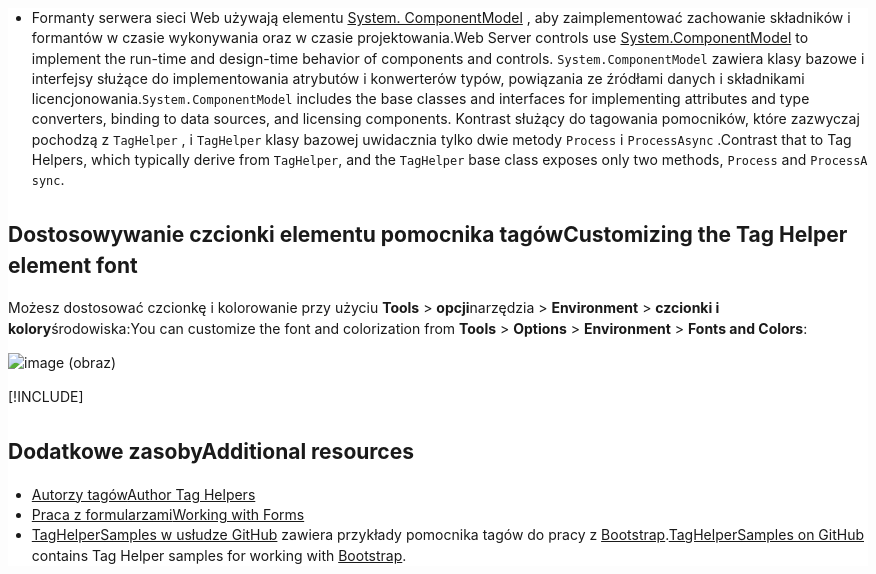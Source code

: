 * <span data-ttu-id="8f1d0-258">Formanty serwera sieci Web używają elementu [System. ComponentModel](/dotnet/api/system.componentmodel) , aby zaimplementować zachowanie składników i formantów w czasie wykonywania oraz w czasie projektowania.</span><span class="sxs-lookup"><span data-stu-id="8f1d0-258">Web Server controls use [System.ComponentModel](/dotnet/api/system.componentmodel) to implement the run-time and design-time behavior of components and controls.</span></span> <span data-ttu-id="8f1d0-259">`System.ComponentModel` zawiera klasy bazowe i interfejsy służące do implementowania atrybutów i konwerterów typów, powiązania ze źródłami danych i składnikami licencjonowania.</span><span class="sxs-lookup"><span data-stu-id="8f1d0-259">`System.ComponentModel` includes the base classes and interfaces for implementing attributes and type converters, binding to data sources, and licensing components.</span></span> <span data-ttu-id="8f1d0-260">Kontrast służący do tagowania pomocników, które zazwyczaj pochodzą z `TagHelper` , i `TagHelper` klasy bazowej uwidacznia tylko dwie metody `Process` i `ProcessAsync` .</span><span class="sxs-lookup"><span data-stu-id="8f1d0-260">Contrast that to Tag Helpers, which typically derive from `TagHelper`, and the `TagHelper` base class exposes only two methods, `Process` and `ProcessAsync`.</span></span>

## <a name="customizing-the-tag-helper-element-font"></a><span data-ttu-id="8f1d0-261">Dostosowywanie czcionki elementu pomocnika tagów</span><span class="sxs-lookup"><span data-stu-id="8f1d0-261">Customizing the Tag Helper element font</span></span>

<span data-ttu-id="8f1d0-262">Możesz dostosować czcionkę i kolorowanie przy użyciu **Tools**  >  **opcji**narzędzia  >  **Environment**  >  **czcionki i kolory**środowiska:</span><span class="sxs-lookup"><span data-stu-id="8f1d0-262">You can customize the font and colorization from **Tools** > **Options** > **Environment** > **Fonts and Colors**:</span></span>

![image (obraz)](intro/_static/fontoptions2.png)

[!INCLUDE[](~/includes/built-in-TH.md)]

## <a name="additional-resources"></a><span data-ttu-id="8f1d0-264">Dodatkowe zasoby</span><span class="sxs-lookup"><span data-stu-id="8f1d0-264">Additional resources</span></span>

* [<span data-ttu-id="8f1d0-265">Autorzy tagów</span><span class="sxs-lookup"><span data-stu-id="8f1d0-265">Author Tag Helpers</span></span>](xref:mvc/views/tag-helpers/authoring)
* [<span data-ttu-id="8f1d0-266">Praca z formularzami</span><span class="sxs-lookup"><span data-stu-id="8f1d0-266">Working with Forms</span></span>](xref:mvc/views/working-with-forms)
* <span data-ttu-id="8f1d0-267">[TagHelperSamples w usłudze GitHub](https://github.com/dpaquette/TagHelperSamples) zawiera przykłady pomocnika tagów do pracy z [Bootstrap](https://getbootstrap.com/).</span><span class="sxs-lookup"><span data-stu-id="8f1d0-267">[TagHelperSamples on GitHub](https://github.com/dpaquette/TagHelperSamples) contains Tag Helper samples for working with [Bootstrap](https://getbootstrap.com/).</span></span>
